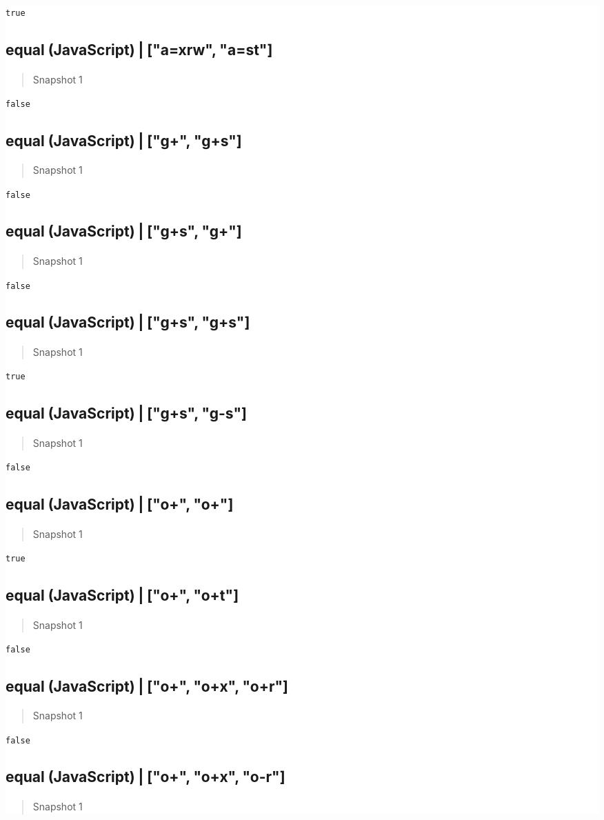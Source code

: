     true

## equal (JavaScript) | ["a=xrw", "a=st"]

> Snapshot 1

    false

## equal (JavaScript) | ["g+", "g+s"]

> Snapshot 1

    false

## equal (JavaScript) | ["g+s", "g+"]

> Snapshot 1

    false

## equal (JavaScript) | ["g+s", "g+s"]

> Snapshot 1

    true

## equal (JavaScript) | ["g+s", "g-s"]

> Snapshot 1

    false

## equal (JavaScript) | ["o+", "o+"]

> Snapshot 1

    true

## equal (JavaScript) | ["o+", "o+t"]

> Snapshot 1

    false

## equal (JavaScript) | ["o+", "o+x", "o+r"]

> Snapshot 1

    false

## equal (JavaScript) | ["o+", "o+x", "o-r"]

> Snapshot 1
